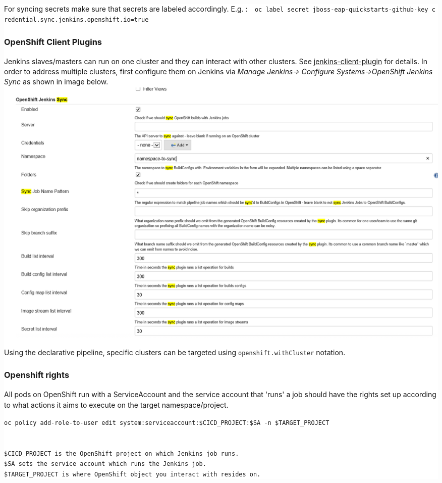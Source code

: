 For syncing secrets make sure that secrets are labeled accordingly. E.g. :```  oc label secret jboss-eap-quickstarts-github-key credential.sync.jenkins.openshift.io=true```



### OpenShift Client Plugins
Jenkins slaves/masters can run on one cluster and they can interact with other clusters. See [jenkins-client-plugin](https://github.com/openshift/jenkins-client-plugin) for details.
In order to address multiple clusters, first configure them on Jenkins via *Manage Jenkins-> Configure Systems->OpenShift Jenkins Sync* as shown in image below.
![Jenkins sync plugin](data/images/jenkins_sync.png "Jenkins sync plugin")

Using the declarative pipeline, specific clusters can be targeted using `openshift.withCluster` notation.

### Openshift rights
All pods on OpenShift run with a ServiceAccount and the service account that 'runs' a job should have the rights set up according to what actions it aims to execute on the target namespace/project.

```
oc policy add-role-to-user edit system:serviceaccount:$CICD_PROJECT:$SA -n $TARGET_PROJECT


$CICD_PROJECT is the OpenShift project on which Jenkins job runs.
$SA sets the service account which runs the Jenkins job.
$TARGET_PROJECT is where OpenShift object you interact with resides on.
```
